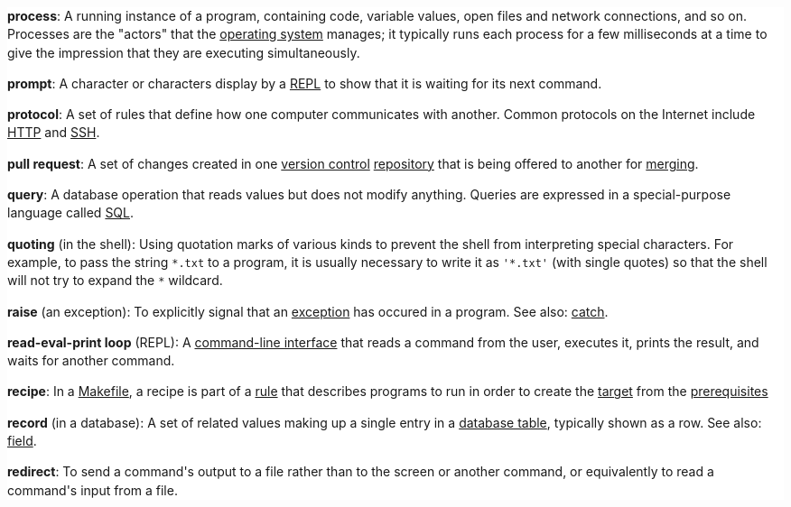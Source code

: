 **<a name="process">process</a>**:
A running instance of a program,
containing code,
variable values,
open files and network connections,
and so on.
Processes are the "actors" that the [operating system](#operating-system) manages;
it typically runs each process for a few milliseconds at a time
to give the impression that they are executing simultaneously.

**<a name="prompt">prompt</a>**:
A character or characters display by a [REPL](#repl) to show that
it is waiting for its next command.

**<a name="protocol">protocol</a>**:
A set of rules that define how one computer communicates with another.
Common protocols on the Internet include [HTTP](#http) and [SSH](#ssh).

**<a name="pull-request">pull request</a>**:
A set of changes created in one [version control](#version-control) [repository](#repository)
that is being offered to another for [merging](#repository-merge).

**<a name="query">query</a>**:
A database operation that reads values but does not modify anything.
Queries are expressed in a special-purpose language called [SQL](#sql).

**<a name="shell-quoting">quoting</a>** (in the shell):
Using quotation marks of various kinds to prevent the shell from interpreting special characters.
For example,
to pass the string `*.txt` to a program,
it is usually necessary to write it as `'*.txt'` (with single quotes)
so that the shell will not try to expand the `*` wildcard.

**<a name="raise-exception">raise</a>** (an exception):
To explicitly signal that an [exception](#exception) has occured in a program.
See also: [catch](#catch-exception).

**<a name="repl">read-eval-print loop</a>** (REPL):
A [command-line interface](#cli) that reads a command from the user,
executes it,
prints the result,
and waits for another command.

**<a name="recipe">recipe</a>**:
In a [Makefile](#makefile), a recipe is part of a [rule](#make-rule) that describes programs to run in order to create the [target](#make-target) from the [prerequisites](#prerequisite)

**<a name="record-database">record</a>** (in a database):
A set of related values making up a single entry in a [database table](#table-database),
typically shown as a row.
See also: [field](#field-database).

**<a name="redirect">redirect</a>**:
To send a command's output to a file rather than to the screen or another command,
or equivalently to read a command's input from a file.
